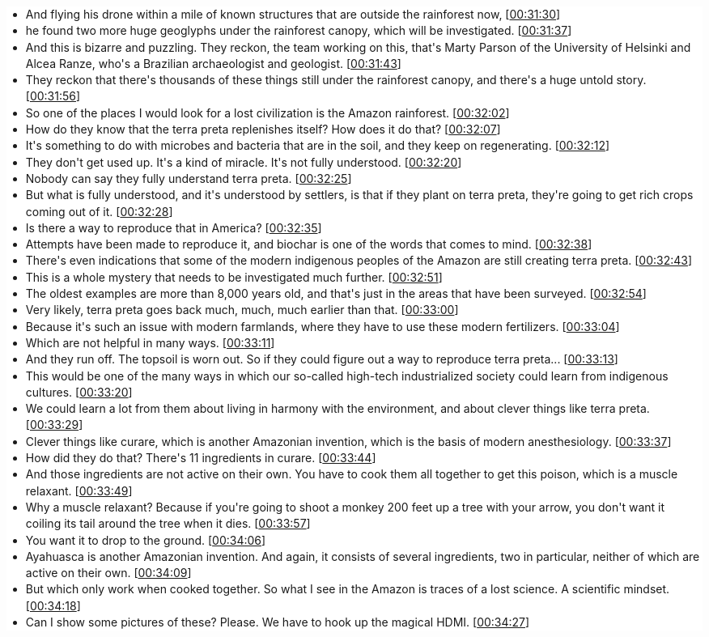 *  And flying his drone within a mile of known structures that are outside the rainforest now, [[00:31:30](https://www.youtube.com/watch?v=nWY_BXHZNAY&t=1890.0s)]
*  he found two more huge geoglyphs under the rainforest canopy, which will be investigated. [[00:31:37](https://www.youtube.com/watch?v=nWY_BXHZNAY&t=1897.0s)]
*  And this is bizarre and puzzling. They reckon, the team working on this, that's Marty Parson of the University of Helsinki and Alcea Ranze, who's a Brazilian archaeologist and geologist. [[00:31:43](https://www.youtube.com/watch?v=nWY_BXHZNAY&t=1903.0s)]
*  They reckon that there's thousands of these things still under the rainforest canopy, and there's a huge untold story. [[00:31:56](https://www.youtube.com/watch?v=nWY_BXHZNAY&t=1916.0s)]
*  So one of the places I would look for a lost civilization is the Amazon rainforest. [[00:32:02](https://www.youtube.com/watch?v=nWY_BXHZNAY&t=1922.0s)]
*  How do they know that the terra preta replenishes itself? How does it do that? [[00:32:07](https://www.youtube.com/watch?v=nWY_BXHZNAY&t=1927.0s)]
*  It's something to do with microbes and bacteria that are in the soil, and they keep on regenerating. [[00:32:12](https://www.youtube.com/watch?v=nWY_BXHZNAY&t=1932.0s)]
*  They don't get used up. It's a kind of miracle. It's not fully understood. [[00:32:20](https://www.youtube.com/watch?v=nWY_BXHZNAY&t=1940.0s)]
*  Nobody can say they fully understand terra preta. [[00:32:25](https://www.youtube.com/watch?v=nWY_BXHZNAY&t=1945.0s)]
*  But what is fully understood, and it's understood by settlers, is that if they plant on terra preta, they're going to get rich crops coming out of it. [[00:32:28](https://www.youtube.com/watch?v=nWY_BXHZNAY&t=1948.0s)]
*  Is there a way to reproduce that in America? [[00:32:35](https://www.youtube.com/watch?v=nWY_BXHZNAY&t=1955.0s)]
*  Attempts have been made to reproduce it, and biochar is one of the words that comes to mind. [[00:32:38](https://www.youtube.com/watch?v=nWY_BXHZNAY&t=1958.0s)]
*  There's even indications that some of the modern indigenous peoples of the Amazon are still creating terra preta. [[00:32:43](https://www.youtube.com/watch?v=nWY_BXHZNAY&t=1963.0s)]
*  This is a whole mystery that needs to be investigated much further. [[00:32:51](https://www.youtube.com/watch?v=nWY_BXHZNAY&t=1971.0s)]
*  The oldest examples are more than 8,000 years old, and that's just in the areas that have been surveyed. [[00:32:54](https://www.youtube.com/watch?v=nWY_BXHZNAY&t=1974.0s)]
*  Very likely, terra preta goes back much, much, much earlier than that. [[00:33:00](https://www.youtube.com/watch?v=nWY_BXHZNAY&t=1980.0s)]
*  Because it's such an issue with modern farmlands, where they have to use these modern fertilizers. [[00:33:04](https://www.youtube.com/watch?v=nWY_BXHZNAY&t=1984.0s)]
*  Which are not helpful in many ways. [[00:33:11](https://www.youtube.com/watch?v=nWY_BXHZNAY&t=1991.0s)]
*  And they run off. The topsoil is worn out. So if they could figure out a way to reproduce terra preta... [[00:33:13](https://www.youtube.com/watch?v=nWY_BXHZNAY&t=1993.0s)]
*  This would be one of the many ways in which our so-called high-tech industrialized society could learn from indigenous cultures. [[00:33:20](https://www.youtube.com/watch?v=nWY_BXHZNAY&t=2000.0s)]
*  We could learn a lot from them about living in harmony with the environment, and about clever things like terra preta. [[00:33:29](https://www.youtube.com/watch?v=nWY_BXHZNAY&t=2009.0s)]
*  Clever things like curare, which is another Amazonian invention, which is the basis of modern anesthesiology. [[00:33:37](https://www.youtube.com/watch?v=nWY_BXHZNAY&t=2017.0s)]
*  How did they do that? There's 11 ingredients in curare. [[00:33:44](https://www.youtube.com/watch?v=nWY_BXHZNAY&t=2024.0s)]
*  And those ingredients are not active on their own. You have to cook them all together to get this poison, which is a muscle relaxant. [[00:33:49](https://www.youtube.com/watch?v=nWY_BXHZNAY&t=2029.0s)]
*  Why a muscle relaxant? Because if you're going to shoot a monkey 200 feet up a tree with your arrow, you don't want it coiling its tail around the tree when it dies. [[00:33:57](https://www.youtube.com/watch?v=nWY_BXHZNAY&t=2037.0s)]
*  You want it to drop to the ground. [[00:34:06](https://www.youtube.com/watch?v=nWY_BXHZNAY&t=2046.0s)]
*  Ayahuasca is another Amazonian invention. And again, it consists of several ingredients, two in particular, neither of which are active on their own. [[00:34:09](https://www.youtube.com/watch?v=nWY_BXHZNAY&t=2049.0s)]
*  But which only work when cooked together. So what I see in the Amazon is traces of a lost science. A scientific mindset. [[00:34:18](https://www.youtube.com/watch?v=nWY_BXHZNAY&t=2058.0s)]
*  Can I show some pictures of these? Please. We have to hook up the magical HDMI. [[00:34:27](https://www.youtube.com/watch?v=nWY_BXHZNAY&t=2067.0s)]